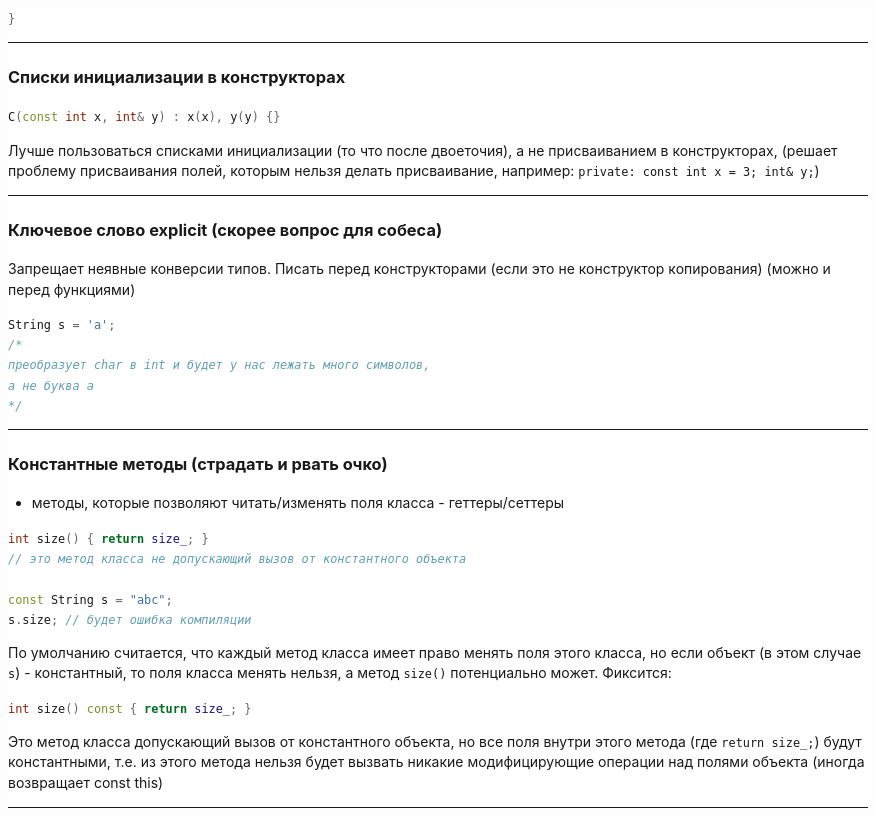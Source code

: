 ```cpp
}
```

---

### Списки инициализации в конструкторах

```cpp
C(const int x, int& y) : x(x), y(y) {}
```

Лучше пользоваться списками инициализации (то что после двоеточия), а не присваиванием в конструкторах, (решает проблему присваивания полей, которым нельзя делать присваивание, например: `private: const int x = 3; int& y;`)

---

### Ключевое слово explicit (скорее вопрос для собеса)

Запрещает неявные конверсии типов. Писать перед конструкторами (если это не конструктор копирования) (можно и перед функциями)

```cpp
String s = 'a';
/*
преобразует char в int и будет у нас лежать много символов,
а не буква а
*/
```

---

### Константные методы (страдать и рвать очко)

- методы, которые позволяют читать/изменять поля класса - геттеры/сеттеры

```cpp
int size() { return size_; }
// это метод класса не допускающий вызов от константного объекта

const String s = "abc";
s.size; // будет ошибка компиляции
```

По умолчанию считается, что каждый метод класса имеет право менять поля этого класса, но если объект (в этом случае `s`) - константный, то поля класса менять нельзя, а метод `size()` потенциально может. Фиксится:

```cpp
int size() const { return size_; } 
```

Это метод класса допускающий вызов от константного объекта, но все поля внутри этого метода (где `return size_;`) будут константными, т.е. из этого метода нельзя будет вызвать никакие модифицирующие операции над полями объекта (иногда возвращает const this)

---

